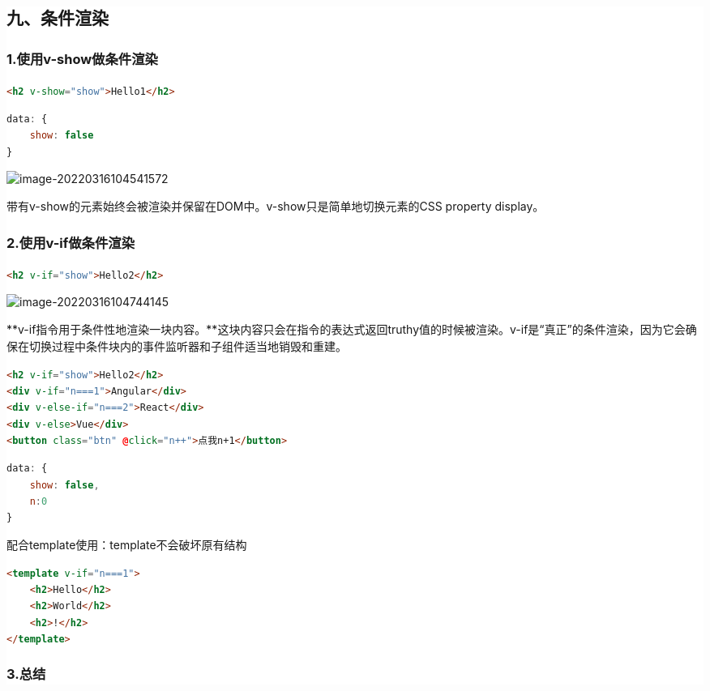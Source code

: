 ## 九、条件渲染

### 1.使用v-show做条件渲染

```html
<h2 v-show="show">Hello1</h2>
```

```js
data: {
    show: false
}
```

![image-20220316104541572](https://gitee.com/v876774538/my-img/raw/master/image-20220316104541572.png)

带有v-show的元素始终会被渲染并保留在DOM中。v-show只是简单地切换元素的CSS property display。

### 2.使用v-if做条件渲染

```html
<h2 v-if="show">Hello2</h2>
```

![image-20220316104744145](https://gitee.com/v876774538/my-img/raw/master/image-20220316104744145.png)

**v-if指令用于条件性地渲染一块内容。**这块内容只会在指令的表达式返回truthy值的时候被渲染。v-if是“真正”的条件渲染，因为它会确保在切换过程中条件块内的事件监听器和子组件适当地销毁和重建。

```html
<h2 v-if="show">Hello2</h2>
<div v-if="n===1">Angular</div>
<div v-else-if="n===2">React</div>
<div v-else>Vue</div>
<button class="btn" @click="n++">点我n+1</button>
```

```js
data: {
    show: false,
    n:0
}
```

配合template使用：template不会破坏原有结构

```html
<template v-if="n===1">
    <h2>Hello</h2>
    <h2>World</h2>
    <h2>!</h2>
</template>
```

### 3.总结
